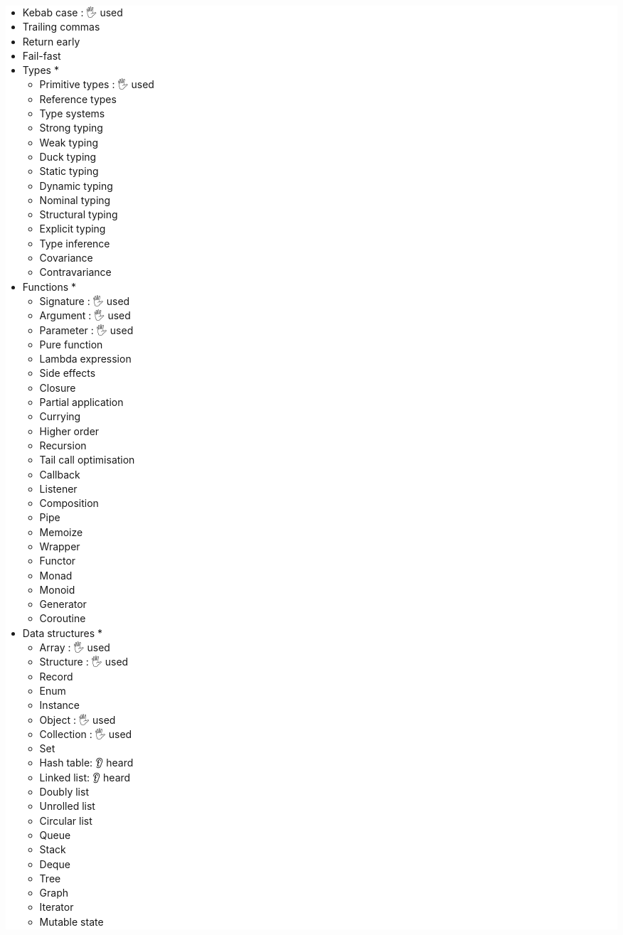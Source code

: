   - Kebab case \: 🖐️ used
  - Trailing commas
  - Return early
  - Fail-fast
- Types \*
  - Primitive types \: 🖐️ used
  - Reference types
  - Type systems
  - Strong typing
  - Weak typing
  - Duck typing
  - Static typing
  - Dynamic typing
  - Nominal typing
  - Structural typing
  - Explicit typing
  - Type inference
  - Covariance
  - Contravariance
- Functions \*
  - Signature \: 🖐️ used
  - Argument \: 🖐️ used
  - Parameter \: 🖐️ used
  - Pure function
  - Lambda expression
  - Side effects
  - Closure
  - Partial application
  - Currying
  - Higher order
  - Recursion
  - Tail call optimisation
  - Callback
  - Listener
  - Composition
  - Pipe
  - Memoize
  - Wrapper
  - Functor
  - Monad
  - Monoid
  - Generator
  - Coroutine
- Data structures \*
  - Array \: 🖐️ used
  - Structure \: 🖐️ used
  - Record
  - Enum
  - Instance
  - Object \: 🖐️ used
  - Collection \: 🖐️ used
  - Set
  - Hash table: 👂 heard
  - Linked list: 👂 heard
  - Doubly list
  - Unrolled list
  - Circular list
  - Queue
  - Stack
  - Deque
  - Tree
  - Graph
  - Iterator
  - Mutable state